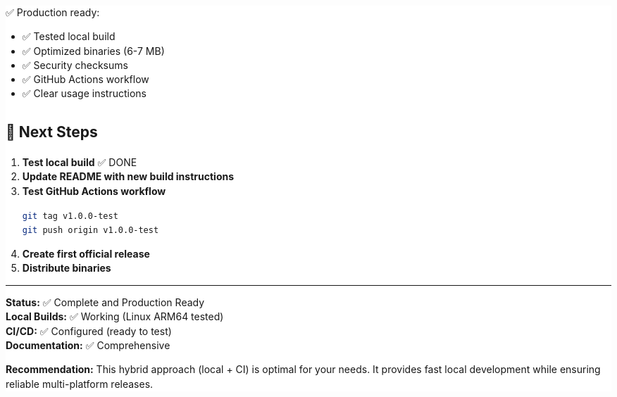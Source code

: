 ✅ Production ready:
- ✅ Tested local build
- ✅ Optimized binaries (6-7 MB)
- ✅ Security checksums
- ✅ GitHub Actions workflow
- ✅ Clear usage instructions

## 🚀 Next Steps

1. **Test local build** ✅ DONE
2. **Update README with new build instructions**
3. **Test GitHub Actions workflow**
   ```bash
   git tag v1.0.0-test
   git push origin v1.0.0-test
   ```
4. **Create first official release**
5. **Distribute binaries**

---

**Status:** ✅ Complete and Production Ready  
**Local Builds:** ✅ Working (Linux ARM64 tested)  
**CI/CD:** ✅ Configured (ready to test)  
**Documentation:** ✅ Comprehensive

**Recommendation:** This hybrid approach (local + CI) is optimal for your needs. It provides fast local development while ensuring reliable multi-platform releases.

